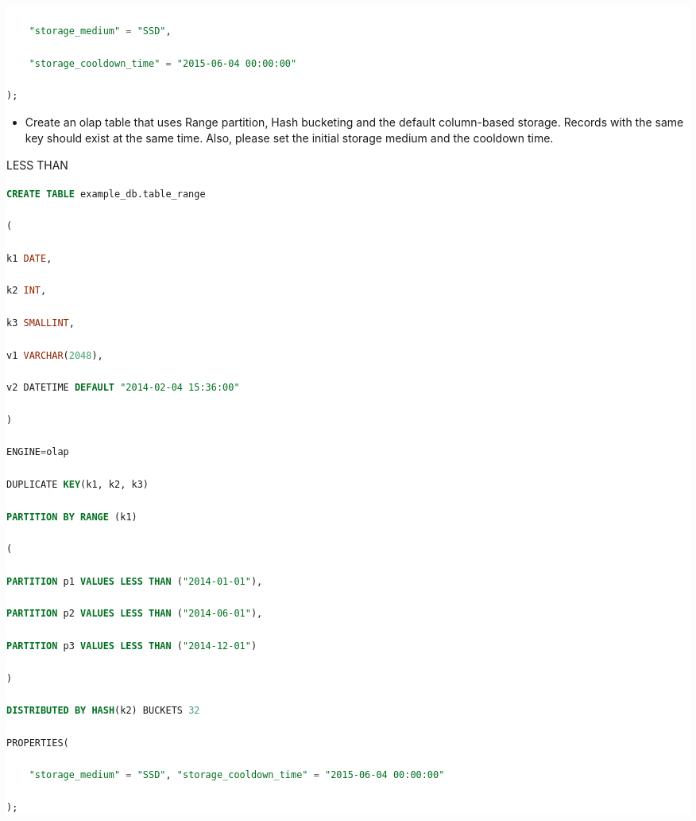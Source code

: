 ```SQL

    "storage_medium" = "SSD",

    "storage_cooldown_time" = "2015-06-04 00:00:00"

);
```

- Create an olap table that uses Range partition, Hash bucketing and the default column-based storage. Records with the same key should exist at the same time. Also, please set the initial storage medium and the cooldown time.

LESS THAN

```SQL
CREATE TABLE example_db.table_range

(

k1 DATE,

k2 INT,

k3 SMALLINT,

v1 VARCHAR(2048),

v2 DATETIME DEFAULT "2014-02-04 15:36:00"

)

ENGINE=olap

DUPLICATE KEY(k1, k2, k3)

PARTITION BY RANGE (k1)

(

PARTITION p1 VALUES LESS THAN ("2014-01-01"),

PARTITION p2 VALUES LESS THAN ("2014-06-01"),

PARTITION p3 VALUES LESS THAN ("2014-12-01")

)

DISTRIBUTED BY HASH(k2) BUCKETS 32

PROPERTIES(

    "storage_medium" = "SSD", "storage_cooldown_time" = "2015-06-04 00:00:00"

);
```
